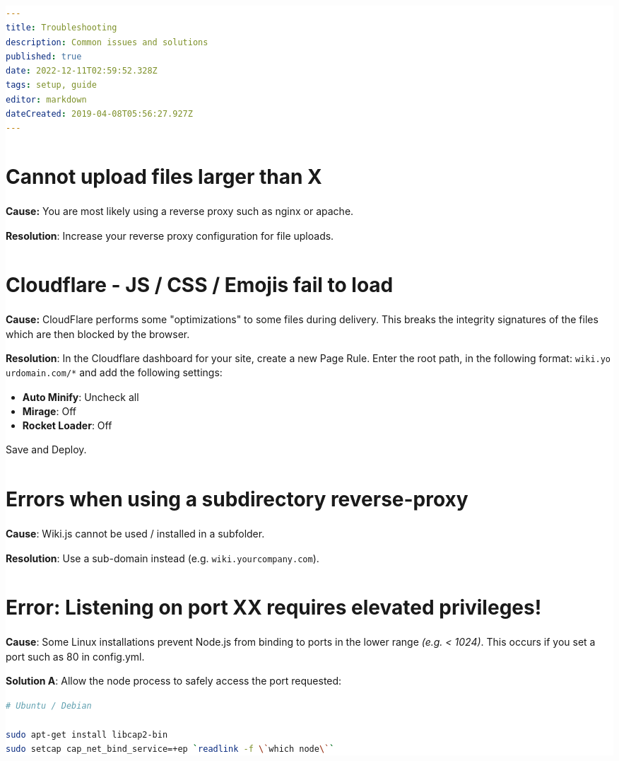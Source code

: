 ```yaml
---
title: Troubleshooting
description: Common issues and solutions
published: true
date: 2022-12-11T02:59:52.328Z
tags: setup, guide
editor: markdown
dateCreated: 2019-04-08T05:56:27.927Z
---
```


# Cannot upload files larger than X

**Cause:** You are most likely using a reverse proxy such as nginx or apache.

**Resolution**: Increase your reverse proxy configuration for file uploads.

# Cloudflare - JS / CSS / Emojis fail to load

**Cause:** CloudFlare performs some "optimizations" to some files during delivery. This breaks the integrity signatures of the files which are then blocked by the browser.

**Resolution**: In the Cloudflare dashboard for your site, create a new Page Rule. Enter the root path, in the following format: `wiki.yourdomain.com/*` and add the following settings:

- **Auto Minify**: Uncheck all
- **Mirage**: Off
- **Rocket Loader**: Off

Save and Deploy.

# Errors when using a subdirectory reverse-proxy

**Cause**: Wiki.js cannot be used / installed in a subfolder.

**Resolution**: Use a sub-domain instead (e.g. `wiki.yourcompany.com`).

# Error: Listening on port XX requires elevated privileges!

**Cause**: Some Linux installations prevent Node.js from binding to ports in the lower range *(e.g. < 1024)*. This occurs if you set a port such as 80 in config.yml.

**Solution A**: Allow the node process to safely access the port requested:

```bash
# Ubuntu / Debian

sudo apt-get install libcap2-bin
sudo setcap cap_net_bind_service=+ep `readlink -f \`which node\``
```
